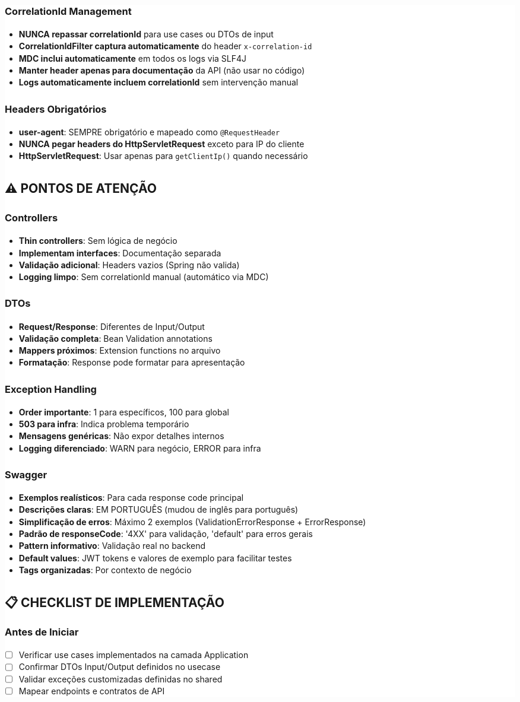 ### CorrelationId Management
- **NUNCA repassar correlationId** para use cases ou DTOs de input
- **CorrelationIdFilter captura automaticamente** do header `x-correlation-id`
- **MDC inclui automaticamente** em todos os logs via SLF4J
- **Manter header apenas para documentação** da API (não usar no código)
- **Logs automaticamente incluem correlationId** sem intervenção manual

### Headers Obrigatórios
- **user-agent**: SEMPRE obrigatório e mapeado como `@RequestHeader`
- **NUNCA pegar headers do HttpServletRequest** exceto para IP do cliente
- **HttpServletRequest**: Usar apenas para `getClientIp()` quando necessário

## ⚠️ PONTOS DE ATENÇÃO

### Controllers
- **Thin controllers**: Sem lógica de negócio
- **Implementam interfaces**: Documentação separada
- **Validação adicional**: Headers vazios (Spring não valida)
- **Logging limpo**: Sem correlationId manual (automático via MDC)

### DTOs
- **Request/Response**: Diferentes de Input/Output
- **Validação completa**: Bean Validation annotations
- **Mappers próximos**: Extension functions no arquivo
- **Formatação**: Response pode formatar para apresentação

### Exception Handling
- **Order importante**: 1 para específicos, 100 para global
- **503 para infra**: Indica problema temporário
- **Mensagens genéricas**: Não expor detalhes internos
- **Logging diferenciado**: WARN para negócio, ERROR para infra

### Swagger
- **Exemplos realísticos**: Para cada response code principal
- **Descrições claras**: EM PORTUGUÊS (mudou de inglês para português)
- **Simplificação de erros**: Máximo 2 exemplos (ValidationErrorResponse + ErrorResponse)
- **Padrão de responseCode**: '4XX' para validação, 'default' para erros gerais
- **Pattern informativo**: Validação real no backend
- **Default values**: JWT tokens e valores de exemplo para facilitar testes
- **Tags organizadas**: Por contexto de negócio

## 📋 CHECKLIST DE IMPLEMENTAÇÃO

### Antes de Iniciar
- [ ] Verificar use cases implementados na camada Application
- [ ] Confirmar DTOs Input/Output definidos no usecase  
- [ ] Validar exceções customizadas definidas no shared
- [ ] Mapear endpoints e contratos de API
